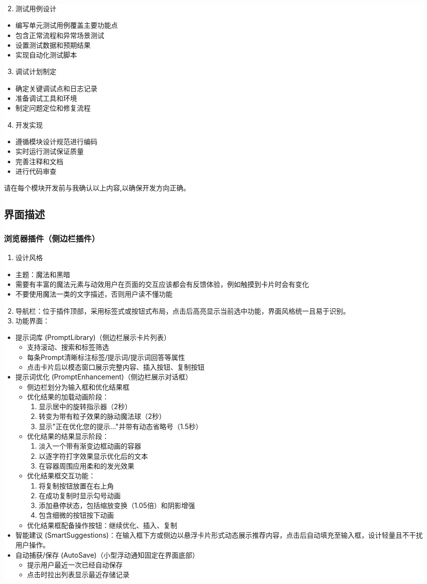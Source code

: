 2. 测试用例设计
- 编写单元测试用例覆盖主要功能点
- 包含正常流程和异常场景测试
- 设置测试数据和预期结果
- 实现自动化测试脚本

3. 调试计划制定  
- 确定关键调试点和日志记录
- 准备调试工具和环境
- 制定问题定位和修复流程

4. 开发实现
- 遵循模块设计规范进行编码
- 实时运行测试保证质量
- 完善注释和文档
- 进行代码审查

请在每个模块开发前与我确认以上内容,以确保开发方向正确。

## 界面描述

### 浏览器插件（侧边栏插件）
1. 设计风格
  - 主题：魔法和黑暗
  - 需要有丰富的魔法元素与动效用户在页面的交互应该都会有反馈体验，例如触摸到卡片时会有变化
  - 不要使用魔法一类的文字描述，否则用户读不懂功能
2. 导航栏：位于插件顶部，采用标签式或按钮式布局，点击后高亮显示当前选中功能，界面风格统一且易于识别。
3. 功能界面：
  - 提示词库 (PromptLibrary)（侧边栏展示卡片列表）
    - 支持滚动、搜索和标签筛选
    - 每条Prompt清晰标注标签/提示词/提示词回答等属性
    - 点击卡片后以模态窗口展示完整内容、插入按钮、复制按钮
  - 提示词优化 (PromptEnhancement)（侧边栏展示对话框）
    - 侧边栏划分为输入框和优化结果框
    - 优化结果的加载动画阶段：
      1. 显示居中的旋转指示器（2秒）
      2. 转变为带有粒子效果的脉动魔法球（2秒）
      3. 显示"正在优化您的提示..."并带有动态省略号（1.5秒）
    - 优化结果的结果显示阶段：
      1. 淡入一个带有渐变边框动画的容器
      2. 以逐字符打字效果显示优化后的文本
      3. 在容器周围应用柔和的发光效果
    - 优化结果框交互功能：​
      1. 将复制按钮放置在右上角
      2. 在成功复制时显示勾号动画
      3. 添加悬停状态，包括缩放变换（1.05倍）和阴影增强
      4. 包含细微的按钮按下动画
    - 优化结果框配备操作按钮：继续优化、插入、复制
  - 智能建议 (SmartSuggestions)：在输入框下方或侧边以悬浮卡片形式动态展示推荐内容，点击后自动填充至输入框，设计轻量且不干扰用户操作。
  - 自动捕获/保存 (AutoSave)（小型浮动通知固定在界面底部）
    - 提示用户最近一次已经自动保存
    - 点击时拉出列表显示最近存储记录
